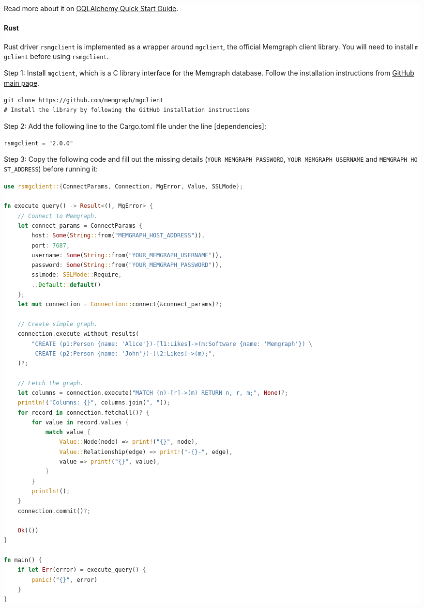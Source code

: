 Read more about it on [GQLAlchemy Quick Start Guide](/gqlalchemy/how-to-guides).


#### Rust

Rust driver `rsmgclient` is implemented as a wrapper around `mgclient`, the official Memgraph client library. You will need to install `mgclient` before using `rsmgclient`.

Step 1: Install `mgclient`, which is a C library interface for the Memgraph database. Follow the installation instructions from [GitHub main page](https://github.com/memgraph/mgclient).

```
git clone https://github.com/memgraph/mgclient
# Install the library by following the GitHub installation instructions
```

Step 2: Add the following line to the Cargo.toml file under the line [dependencies]:

```
rsmgclient = "2.0.0"
```
Step 3: Copy the following code and fill out the missing details (`YOUR_MEMGRAPH_PASSWORD`, `YOUR_MEMGRAPH_USERNAME` and `MEMGRAPH_HOST_ADDRESS`) before running it:

```rust
use rsmgclient::{ConnectParams, Connection, MgError, Value, SSLMode};

fn execute_query() -> Result<(), MgError> {
    // Connect to Memgraph.
    let connect_params = ConnectParams {
        host: Some(String::from("MEMGRAPH_HOST_ADDRESS")),
        port: 7687,
        username: Some(String::from("YOUR_MEMGRAPH_USERNAME")),
        password: Some(String::from("YOUR_MEMGRAPH_PASSWORD")),
        sslmode: SSLMode::Require,
        ..Default::default()
    };
    let mut connection = Connection::connect(&connect_params)?;

    // Create simple graph.
    connection.execute_without_results(
        "CREATE (p1:Person {name: 'Alice'})-[l1:Likes]->(m:Software {name: 'Memgraph'}) \
         CREATE (p2:Person {name: 'John'})-[l2:Likes]->(m);",
    )?;

    // Fetch the graph.
    let columns = connection.execute("MATCH (n)-[r]->(m) RETURN n, r, m;", None)?;
    println!("Columns: {}", columns.join(", "));
    for record in connection.fetchall()? {
        for value in record.values {
            match value {
                Value::Node(node) => print!("{}", node),
                Value::Relationship(edge) => print!("-{}-", edge),
                value => print!("{}", value),
            }
        }
        println!();
    }
    connection.commit()?;

    Ok(())
}

fn main() {
    if let Err(error) = execute_query() {
        panic!("{}", error)
    }
}
```